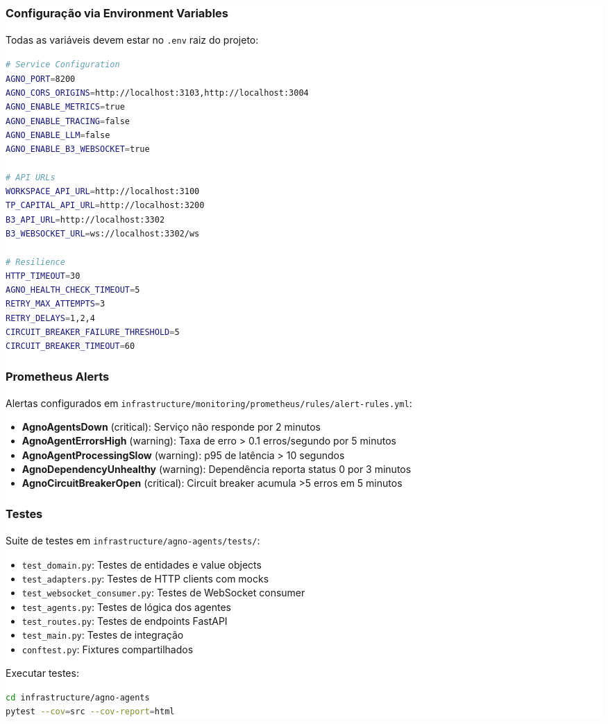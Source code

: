 ### Configuração via Environment Variables

Todas as variáveis devem estar no `.env` raiz do projeto:

```bash
# Service Configuration
AGNO_PORT=8200
AGNO_CORS_ORIGINS=http://localhost:3103,http://localhost:3004
AGNO_ENABLE_METRICS=true
AGNO_ENABLE_TRACING=false
AGNO_ENABLE_LLM=false
AGNO_ENABLE_B3_WEBSOCKET=true

# API URLs
WORKSPACE_API_URL=http://localhost:3100
TP_CAPITAL_API_URL=http://localhost:3200
B3_API_URL=http://localhost:3302
B3_WEBSOCKET_URL=ws://localhost:3302/ws

# Resilience
HTTP_TIMEOUT=30
AGNO_HEALTH_CHECK_TIMEOUT=5
RETRY_MAX_ATTEMPTS=3
RETRY_DELAYS=1,2,4
CIRCUIT_BREAKER_FAILURE_THRESHOLD=5
CIRCUIT_BREAKER_TIMEOUT=60
```

### Prometheus Alerts

Alertas configurados em `infrastructure/monitoring/prometheus/rules/alert-rules.yml`:

-   **AgnoAgentsDown** (critical): Serviço não responde por 2 minutos
-   **AgnoAgentErrorsHigh** (warning): Taxa de erro > 0.1 erros/segundo por 5 minutos
-   **AgnoAgentProcessingSlow** (warning): p95 de latência > 10 segundos
-   **AgnoDependencyUnhealthy** (warning): Dependência reporta status 0 por 3 minutos
-   **AgnoCircuitBreakerOpen** (critical): Circuit breaker acumula >5 erros em 5 minutos

### Testes

Suite de testes em `infrastructure/agno-agents/tests/`:

-   `test_domain.py`: Testes de entidades e value objects
-   `test_adapters.py`: Testes de HTTP clients com mocks
-   `test_websocket_consumer.py`: Testes de WebSocket consumer
-   `test_agents.py`: Testes de lógica dos agentes
-   `test_routes.py`: Testes de endpoints FastAPI
-   `test_main.py`: Testes de integração
-   `conftest.py`: Fixtures compartilhados

Executar testes:

```bash
cd infrastructure/agno-agents
pytest --cov=src --cov-report=html
```
